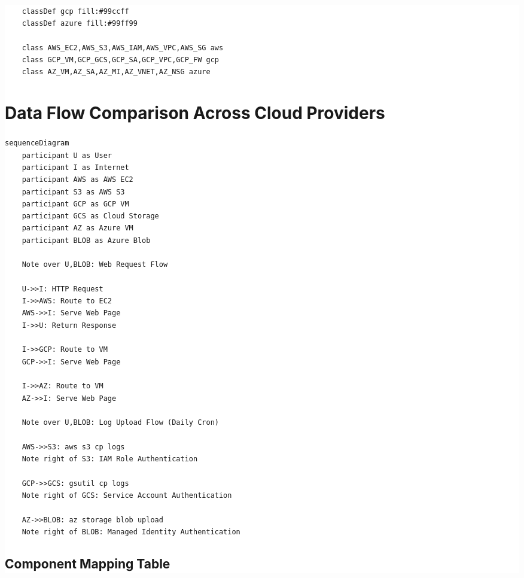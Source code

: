 ```mermaid
    classDef gcp fill:#99ccff
    classDef azure fill:#99ff99
    
    class AWS_EC2,AWS_S3,AWS_IAM,AWS_VPC,AWS_SG aws
    class GCP_VM,GCP_GCS,GCP_SA,GCP_VPC,GCP_FW gcp
    class AZ_VM,AZ_SA,AZ_MI,AZ_VNET,AZ_NSG azure
```



# Data Flow Comparison Across Cloud Providers

```mermaid
sequenceDiagram
    participant U as User
    participant I as Internet
    participant AWS as AWS EC2
    participant S3 as AWS S3
    participant GCP as GCP VM
    participant GCS as Cloud Storage
    participant AZ as Azure VM
    participant BLOB as Azure Blob

    Note over U,BLOB: Web Request Flow
    
    U->>I: HTTP Request
    I->>AWS: Route to EC2
    AWS->>I: Serve Web Page
    I->>U: Return Response
    
    I->>GCP: Route to VM
    GCP->>I: Serve Web Page
    
    I->>AZ: Route to VM
    AZ->>I: Serve Web Page

    Note over U,BLOB: Log Upload Flow (Daily Cron)
    
    AWS->>S3: aws s3 cp logs
    Note right of S3: IAM Role Authentication
    
    GCP->>GCS: gsutil cp logs
    Note right of GCS: Service Account Authentication
    
    AZ->>BLOB: az storage blob upload
    Note right of BLOB: Managed Identity Authentication
```


## Component Mapping Table
